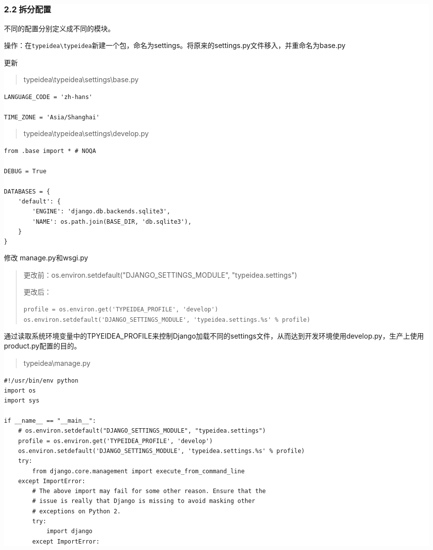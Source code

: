 

### 2.2 拆分配置

不同的配置分别定义成不同的模块。

操作：在`typeidea\typeidea`新建一个包，命名为settings。将原来的settings.py文件移入，并重命名为base.py



更新

> typeidea\typeidea\settings\base.py

```
LANGUAGE_CODE = 'zh-hans'

TIME_ZONE = 'Asia/Shanghai'
```



> typeidea\typeidea\settings\develop.py

```
from .base import * # NOQA

DEBUG = True

DATABASES = {
    'default': {
        'ENGINE': 'django.db.backends.sqlite3',
        'NAME': os.path.join(BASE_DIR, 'db.sqlite3'),
    }
}
```

修改 manage.py和wsgi.py

> 更改前：os.environ.setdefault("DJANGO_SETTINGS_MODULE", "typeidea.settings")
>
> 更改后：
>
> ```
> profile = os.environ.get('TYPEIDEA_PROFILE', 'develop')
> os.environ.setdefault('DJANGO_SETTINGS_MODULE', 'typeidea.settings.%s' % profile)
> ```

通过读取系统环境变量中的TPYEIDEA_PROFILE来控制Django加载不同的settings文件，从而达到开发环境使用develop.py，生产上使用product.py配置的目的。



> typeidea\manage.py


```
#!/usr/bin/env python
import os
import sys

if __name__ == "__main__":
    # os.environ.setdefault("DJANGO_SETTINGS_MODULE", "typeidea.settings")
    profile = os.environ.get('TYPEIDEA_PROFILE', 'develop')
    os.environ.setdefault('DJANGO_SETTINGS_MODULE', 'typeidea.settings.%s' % profile)
    try:
        from django.core.management import execute_from_command_line
    except ImportError:
        # The above import may fail for some other reason. Ensure that the
        # issue is really that Django is missing to avoid masking other
        # exceptions on Python 2.
        try:
            import django
        except ImportError:
```